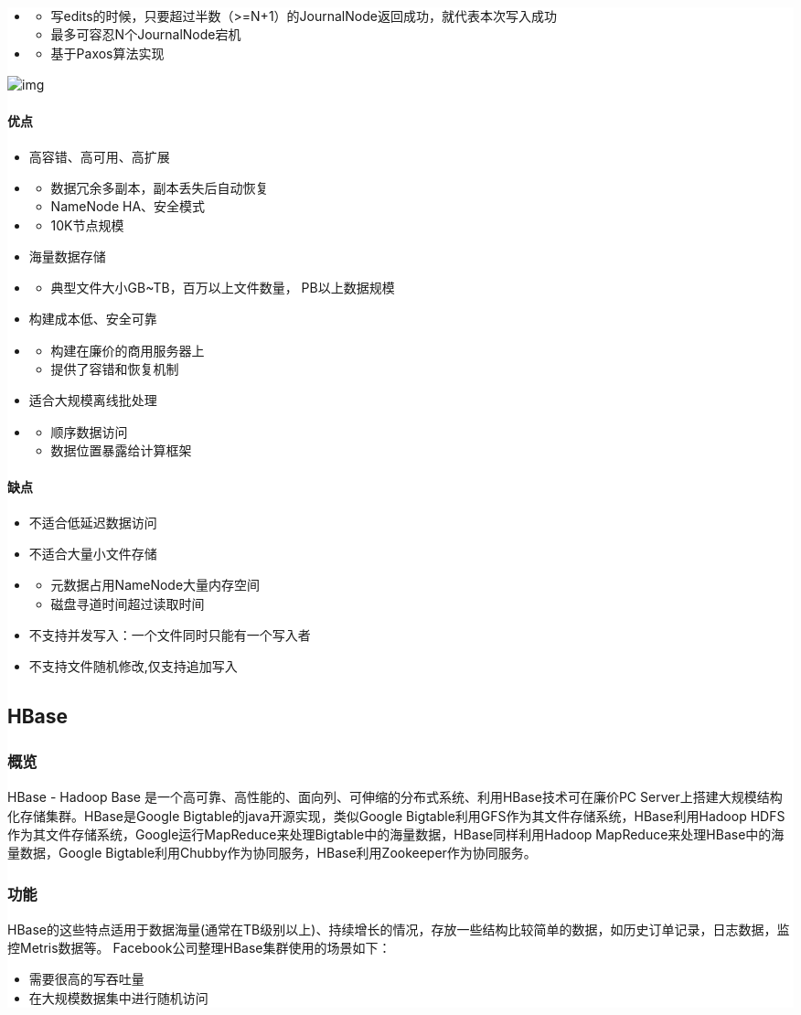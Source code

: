 - - 写edits的时候，只要超过半数（>=N+1）的JournalNode返回成功，就代表本次写入成功	
  - 最多可容忍N个JournalNode宕机

- - 基于Paxos算法实现

![img](https://cdn.nlark.com/yuque/0/2021/png/23034366/1638677783343-fbf3a2b3-da7d-4ea7-aa3f-9f11a6749b78.png)

#### 优点

- 高容错、高可用、高扩展

- - 数据冗余多副本，副本丢失后自动恢复
  - NameNode HA、安全模式

- - 10K节点规模

- 海量数据存储

- - 典型文件大小GB~TB，百万以上文件数量， PB以上数据规模

- 构建成本低、安全可靠

- - 构建在廉价的商用服务器上
  - 提供了容错和恢复机制

- 适合大规模离线批处理

- - 顺序数据访问
  - 数据位置暴露给计算框架

#### 缺点

- 不适合低延迟数据访问
- 不适合大量小文件存储

- - 元数据占用NameNode大量内存空间
  - 磁盘寻道时间超过读取时间

- 不支持并发写入：一个文件同时只能有一个写入者
- 不支持文件随机修改,仅支持追加写入



## HBase

### 概览

HBase - Hadoop Base 是一个高可靠、高性能的、面向列、可伸缩的分布式系统、利用HBase技术可在廉价PC Server上搭建大规模结构化存储集群。HBase是Google Bigtable的java开源实现，类似Google Bigtable利用GFS作为其文件存储系统，HBase利用Hadoop HDFS作为其文件存储系统，Google运行MapReduce来处理Bigtable中的海量数据，HBase同样利用Hadoop MapReduce来处理HBase中的海量数据，Google Bigtable利用Chubby作为协同服务，HBase利用Zookeeper作为协同服务。

### 功能

HBase的这些特点适用于数据海量(通常在TB级别以上)、持续增长的情况，存放一些结构比较简单的数据，如历史订单记录，日志数据，监控Metris数据等。
Facebook公司整理HBase集群使用的场景如下：

- 需要很高的写吞吐量
- 在大规模数据集中进行随机访问
